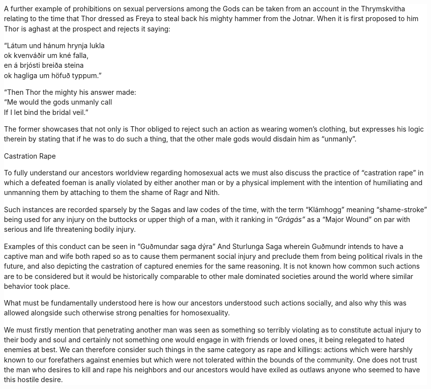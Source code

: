 A further example of prohibitions on sexual perversions among the Gods
can be taken from an account in the Thrymskvitha relating to the time
that Thor dressed as Freya to steal back his mighty hammer from the
Jotnar. When it is first proposed to him Thor is aghast at the prospect
and rejects it saying:

“Látum und hánum hrynja lukla  
ok kvenváðir um kné falla,  
en á brjósti breiða steina  
ok hagliga um höfuð typpum.”

“Then Thor the mighty his answer made:  
“Me would the gods unmanly call  
If I let bind the bridal veil.”

The former showcases that not only is Thor obliged to reject such an
action as wearing women’s clothing, but expresses his logic therein by
stating that if he was to do such a thing, that the other male gods
would disdain him as “unmanly”.

Castration Rape

To fully understand our ancestors worldview regarding homosexual acts
we must also discuss the practice of “castration rape” in which a
defeated foeman is anally violated by either another man or by a
physical implement with the intention of humiliating and unmanning them
by attaching to them the shame of Ragr and Nith.

Such instances are recorded sparsely by the Sagas and law codes of the
time, with the term “Klámhogg” meaning “shame-stroke” being used for any
injury on the buttocks or upper thigh of a man, with it ranking in
“*Grágás”* as a “Major Wound” on par with serious and life threatening
bodily injury.

Examples of this conduct can be seen in “Guðmundar saga dýra” And
Sturlunga Saga wherein Guðmundr intends to have a captive man and wife
both raped so as to cause them permanent social injury and preclude them
from being political rivals in the future, and also depicting the
castration of captured enemies for the same reasoning. It is not known
how common such actions are to be considered but it would be
historically comparable to other male dominated societies around the
world where similar behavior took place.

What must be fundamentally understood here is how our ancestors
understood such actions socially, and also why this was allowed
alongside such otherwise strong penalties for homosexuality.

We must firstly mention that penetrating another man was seen as
something so terribly violating as to constitute actual injury to their
body and soul and certainly not something one would engage in with
friends or loved ones, it being relegated to hated enemies at best. We
can therefore consider such things in the same category as rape and
killings: actions which were harshly known to our forefathers against
enemies but which were not tolerated within the bounds of the community.
One does not trust the man who desires to kill and rape his neighbors
and our ancestors would have exiled as outlaws anyone who seemed to have
this hostile desire.
